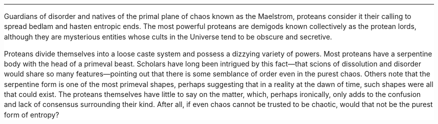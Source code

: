 * * *

Guardians of disorder and natives of the primal plane of chaos known as the Maelstrom, proteans consider it their calling to spread bedlam and hasten entropic ends. The most powerful proteans are demigods known collectively as the protean lords, although they are mysterious entities whose cults in the Universe tend to be obscure and secretive.

Proteans divide themselves into a loose caste system and possess a dizzying variety of powers. Most proteans have a serpentine body with the head of a primeval beast. Scholars have long been intrigued by this fact—that scions of dissolution and disorder would share so many features—pointing out that there is some semblance of order even in the purest chaos. Others note that the serpentine form is one of the most primeval shapes, perhaps suggesting that in a reality at the dawn of time, such shapes were all that could exist. The proteans themselves have little to say on the matter, which, perhaps ironically, only adds to the confusion and lack of consensus surrounding their kind. After all, if even chaos cannot be trusted to be chaotic, would that not be the purest form of entropy?
